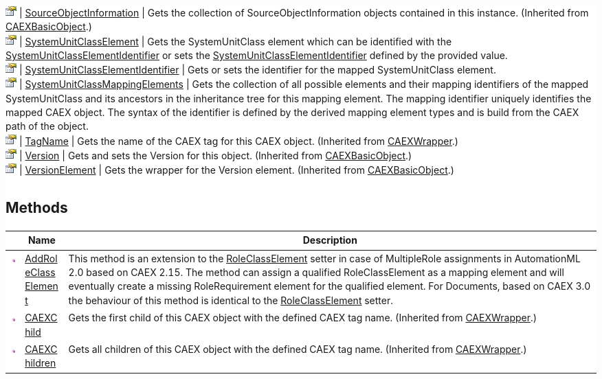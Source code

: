 ![Public property] | [SourceObjectInformation][30]          | Gets the collection of SourceObjectInformation objects contained in this instance. (Inherited from [CAEXBasicObject][6].)                                                                                                                                                                                                                                                                                          
![Public property] | [SystemUnitClassElement][31]           | Gets the SystemUnitClass element which can be identified with the [SystemUnitClassElementIdentifier][32] or sets the [SystemUnitClassElementIdentifier][32] defined by the provided value.                                                                                                                                                                                                                         
![Public property] | [SystemUnitClassElementIdentifier][32] | Gets or sets the identifier for the mapped SystemUnitClass element.                                                                                                                                                                                                                                                                                                                                                
![Public property] | [SystemUnitClassMappingElements][24]   | Gets the collection of all possible elements and their mapping identifiers of the mapped SystemUnitClass and its ancestors in the inheritance tree for this mapping element. The mapping identifier uniquely identifies the mapped CAEX object. The syntax of the identifier is defined by the derived mapping element types and is build from the CAEX path of the object.                                        
![Public property] | [TagName][33]                          | Gets the name of the CAEX tag for this CAEX object. (Inherited from [CAEXWrapper][5].)                                                                                                                                                                                                                                                                                                                             
![Public property] | [Version][34]                          | Gets and sets the Version for this object. (Inherited from [CAEXBasicObject][6].)                                                                                                                                                                                                                                                                                                                                  
![Public property] | [VersionElement][35]                   | Gets the wrapper for the Version element. (Inherited from [CAEXBasicObject][6].)                                                                                                                                                                                                                                                                                                                                   


Methods
-------

                 | Name                               | Description                                                                                                                                                                                                                                                                                                                                                                                                                   
---------------- | ---------------------------------- | ----------------------------------------------------------------------------------------------------------------------------------------------------------------------------------------------------------------------------------------------------------------------------------------------------------------------------------------------------------------------------------------------------------------------------- 
![Public method] | [AddRoleClassElement][36]          | This method is an extension to the [RoleClassElement][28] setter in case of MultipleRole assignments in AutomationML 2.0 based on CAEX 2.15. The method can assign a qualified RoleClassElement as a mapping element and will eventually create a missing RoleRequirement element for the qualified element. For Documents, based on CAEX 3.0 the behaviour of this method is identical to the [RoleClassElement][28] setter. 
![Public method] | [CAEXChild][37]                    | Gets the first child of this CAEX object with the defined CAEX tag name. (Inherited from [CAEXWrapper][5].)                                                                                                                                                                                                                                                                                                                   
![Public method] | [CAEXChildren][38]                 | Gets all children of this CAEX object with the defined CAEX tag name. (Inherited from [CAEXWrapper][5].)                                                                                                                                                                                                                                                                                                                      

[1]: ../InterfaceNameMappingType/README.md
[2]: ../InterfaceIDMappingType/README.md
[3]: ../AttributeNameMappingType/README.md
[4]: https://docs.microsoft.com/dotnet/api/system.object
[5]: ../CAEXWrapper/README.md
[6]: ../CAEXBasicObject/README.md
[7]: ../README.md
[8]: ../CAEXBasicObject/AdditionalInformation.md
[9]: ../CAEXWrapper/CAEXDocument.md
[10]: ../CAEXWrapper/CAEXParent.md
[11]: ../CAEXWrapper/CAEXSequenceOfCAEXObject.md
[12]: ../CAEXBasicObject/ChangeMode.md
[13]: ../CAEXBasicObject/Copyright.md
[14]: ../CAEXBasicObject/CopyrightElement.md
[15]: ../CAEXBasicObject/Description.md
[16]: ../CAEXBasicObject/DescriptionElement.md
[17]: ../CAEXWrapper/Document.md
[18]: ../CAEXWrapper/Exists.md
[19]: MappingObject.md
[20]: MappingRoleClass.md
[21]: RoleClassMappingElements.md
[22]: MappingRoleReference.md
[23]: MappingSystemUnitClass.md
[24]: SystemUnitClassMappingElements.md
[25]: ../CAEXWrapper/Node.md
[26]: ../CAEXWrapper/Owner.md
[27]: ../CAEXBasicObject/Revision.md
[28]: RoleClassElement.md
[29]: RoleClassElementIdentifier.md
[30]: ../CAEXBasicObject/SourceObjectInformation.md
[31]: SystemUnitClassElement.md
[32]: SystemUnitClassElementIdentifier.md
[33]: ../CAEXWrapper/TagName.md
[34]: ../CAEXBasicObject/Version.md
[35]: ../CAEXBasicObject/VersionElement.md
[36]: AddRoleClassElement.md
[37]: ../CAEXWrapper/CAEXChild.md
[38]: ../CAEXWrapper/CAEXChildren.md
[39]: ../CAEXBasicObject/CAEXSequence.md
[40]: ../CAEXBasicObject/Container__1.md
[41]: ../CAEXWrapper/Copy.md
[42]: ../CAEXWrapper/Equals.md
[43]: ../CAEXWrapper/GetHashCode.md
[44]: ../CAEXWrapper/GetXAttributeValue.md
[45]: ../CAEXBasicObject/Insert_1.md
[46]: ../CAEXBasicObject/Insert.md
[47]: ../CAEXWrapper/InsertNew.md
[48]: ../CAEXBasicObject/New_Revision.md
[49]: ../CAEXWrapper/Remove.md
[50]: ../CAEXWrapper/SetXAttributeValue.md
[51]: ../CAEXWrapper/PropertyChanged.md
[52]: ../../Aml.Engine.CAEX.Extensions/CAEXBasicObjectExtensions/AMLSchemaManager.md
[53]: ../../Aml.Engine.CAEX.Extensions/CAEXBasicObjectExtensions/README.md
[54]: ../../Aml.Engine.CAEX.Extensions/CAEXBasicObjectExtensions/Ancestors__1.md
[55]: ../../Aml.Engine.CAEX.Extensions/CAEXBasicObjectExtensions/CAEXDocument.md
[56]: ../../Aml.Engine.CAEX.Extensions/CAEXBasicObjectExtensions/CAEXFile.md
[57]: ../../Aml.Engine.CAEX.Extensions/CAEXBasicObjectExtensions/CAEXSchema.md
[58]: ../../Aml.Engine.Adapter/AMLEngineAdapter/clone.md
[59]: ../../Aml.Engine.Adapter/AMLEngineAdapter/README.md
[60]: ../../Aml.Engine.Adapter/AMLEngineAdapter/CloneNode.md
[61]: ../../Aml.Engine.Adapter/AMLEngineAdapter/ConsistencyCheck_ClassReference.md
[62]: ../../Aml.Engine.CAEX.Extensions/CAEXBasicObjectExtensions/Descendants.md
[63]: ../../Aml.Engine.CAEX.Extensions/CAEXBasicObjectExtensions/Descendants__1.md
[64]: ../../Aml.Engine.CAEX.Extensions/CAEXBasicObjectExtensions/Descendants__1_1.md
[65]: ../../Aml.Engine.CAEX.Extensions/CAEXBasicObjectExtensions/FindCaexObjectFromId__1.md
[66]: ../../Aml.Engine.Adapter/AMLEngineAdapter/findInternalElement.md
[67]: ../../Aml.Engine.CAEX.Extensions/CAEXBasicObjectExtensions/FindReferencedClass__1.md
[68]: ../../Aml.Engine.CAEX.Extensions/CAEXBasicObjectExtensions/FirstAncestor_1.md
[69]: ../../Aml.Engine.CAEX.Extensions/CAEXBasicObjectExtensions/FirstAncestor.md
[70]: ../../Aml.Engine.CAEX.Extensions/CAEXBasicObjectExtensions/FirstAncestor__1.md
[71]: ../../Aml.Engine.CAEX.Extensions/CAEXBasicObjectExtensions/GetParent__1.md
[72]: ../../Aml.Engine.Adapter/AMLEngineAdapter/getReferencedClass.md
[73]: ../../Aml.Engine.Adapter/AMLEngineAdapter/getReferencedGUID.md
[74]: ../../Aml.Engine.Adapter/AMLEngineAdapter/getReferencedInterfaceClass.md
[75]: ../../Aml.Engine.Adapter/AMLEngineAdapter/getReferencedInterfaceName.md
[76]: ../../Aml.Engine.Adapter/AMLEngineAdapter/Insert_Element.md
[77]: ../../Aml.Engine.Adapter/AMLEngineAdapter/Insert_NewInstance.md
[78]: ../../Aml.Engine.Adapter/AMLEngineAdapter/Insert_TypeBaseElement.md
[79]: ../../Aml.Engine.AmlObjects.Extensions/AmlObjectsExtensions/IsAMLObject.md
[80]: ../../Aml.Engine.AmlObjects.Extensions/AmlObjectsExtensions/README.md
[81]: ../../Aml.Engine.CAEX.Extensions/CAEXBasicObjectExtensions/Library.md
[82]: ../../Aml.Engine.Adapter/AMLEngineAdapter/Name.md
[83]: ../../Aml.Engine.CAEX.Extensions/CAEXBasicObjectExtensions/Name.md
[84]: ../CAEXObject/README.md
[85]: ../../Aml.Engine.CAEX.Extensions/CAEXBasicObjectExtensions/New_Copyright.md
[86]: ../../Aml.Engine.CAEX.Extensions/CAEXBasicObjectExtensions/New_Description.md
[87]: ../../Aml.Engine.CAEX.Extensions/CAEXBasicObjectExtensions/New_Version.md
[88]: ../IMapping/README.md
[89]: https://www.automationml.org
[90]: ../../icons/logoShade.png
[Public property]: ../../icons/pubproperty.gif "Public property"
[Public method]: ../../icons/pubmethod.gif "Public method"
[Public event]: ../../icons/pubevent.gif "Public event"
[Public Extension Method]: ../../icons/pubextension.gif "Public Extension Method"